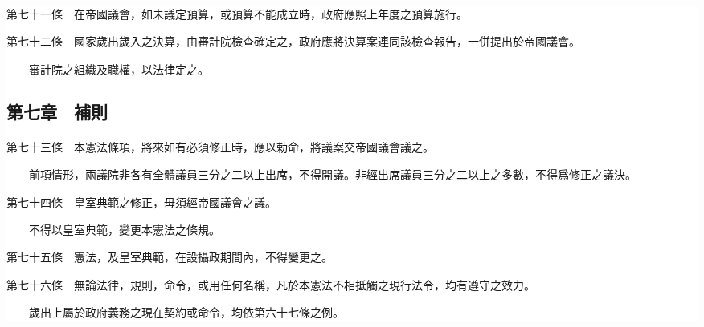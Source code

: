 第七十一條　在帝國議會，如未議定預算，或預算不能成立時，政府應照上年度之預算施行。

第七十二條　國家歲出歲入之決算，由審計院檢查確定之，政府應將決算案連同該檢查報告，一併提出於帝國議會。

　　審計院之組織及職權，以法律定之。

## 第七章　補則

第七十三條　本憲法條項，將來如有必須修正時，應以勅命，將議案交帝國議會議之。

　　前項情形，兩議院非各有全體議員三分之二以上出席，不得開議。非經出席議員三分之二以上之多數，不得爲修正之議決。

第七十四條　皇室典範之修正，毋須經帝國議會之議。

　　不得以皇室典範，變更本憲法之條規。

第七十五條　憲法，及皇室典範，在設攝政期間內，不得變更之。

第七十六條　無論法律，規則，命令，或用任何名稱，凡於本憲法不相抵觸之現行法令，均有遵守之效力。

　　歲出上屬於政府義務之現在契約或命令，均依第六十七條之例。
